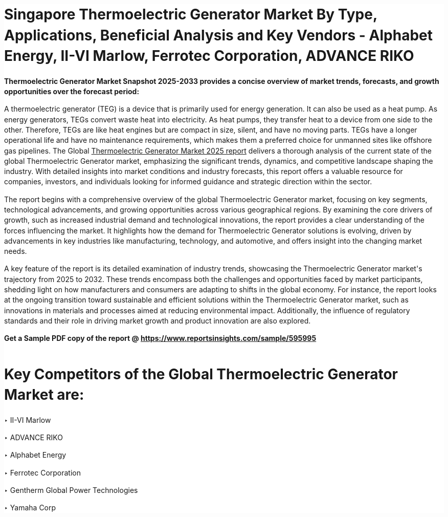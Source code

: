# Singapore Thermoelectric Generator Market By Type, Applications, Beneficial Analysis and Key Vendors - Alphabet Energy, II-VI Marlow, Ferrotec Corporation, ADVANCE RIKO

<strong>Thermoelectric Generator Market Snapshot 2025-2033 provides a concise overview of market trends, forecasts, and growth opportunities over the forecast period:</strong>

A thermoelectric generator (TEG) is a device that is primarily used for energy generation. It can also be used as a heat pump. As energy generators, TEGs convert waste heat into electricity. As heat pumps, they transfer heat to a device from one side to the other. Therefore, TEGs are like heat engines but are compact in size, silent, and have no moving parts. TEGs have a longer operational life and have no maintenance requirements, which makes them a preferred choice for unmanned sites like offshore gas pipelines. The Global <a href=https://www.reportsinsights.com/sample/595995>Thermoelectric Generator Market 2025 report</a> delivers a thorough analysis of the current state of the global Thermoelectric Generator market, emphasizing the significant trends, dynamics, and competitive landscape shaping the industry. With detailed insights into market conditions and industry forecasts, this report offers a valuable resource for companies, investors, and individuals looking for informed guidance and strategic direction within the sector.

The report begins with a comprehensive overview of the global Thermoelectric Generator market, focusing on key segments, technological advancements, and growing opportunities across various geographical regions. By examining the core drivers of growth, such as increased industrial demand and technological innovations, the report provides a clear understanding of the forces influencing the market. It highlights how the demand for Thermoelectric Generator solutions is evolving, driven by advancements in key industries like manufacturing, technology, and automotive, and offers insight into the changing market needs.

A key feature of the report is its detailed examination of industry trends, showcasing the Thermoelectric Generator market's trajectory from 2025 to 2032. These trends encompass both the challenges and opportunities faced by market participants, shedding light on how manufacturers and consumers are adapting to shifts in the global economy. For instance, the report looks at the ongoing transition toward sustainable and efficient solutions within the Thermoelectric Generator market, such as innovations in materials and processes aimed at reducing environmental impact. Additionally, the influence of regulatory standards and their role in driving market growth and product innovation are also explored.

<strong>Get a Sample PDF copy of the report @ <a href=https://www.reportsinsights.com/sample/595995>https://www.reportsinsights.com/sample/595995</a></strong>

# <strong>Key Competitors of the Global Thermoelectric Generator Market are:</strong>

‣ II-VI Marlow

‣ ADVANCE RIKO

‣ Alphabet Energy

‣ Ferrotec Corporation

‣ Gentherm Global Power Technologies

‣ Yamaha Corp
